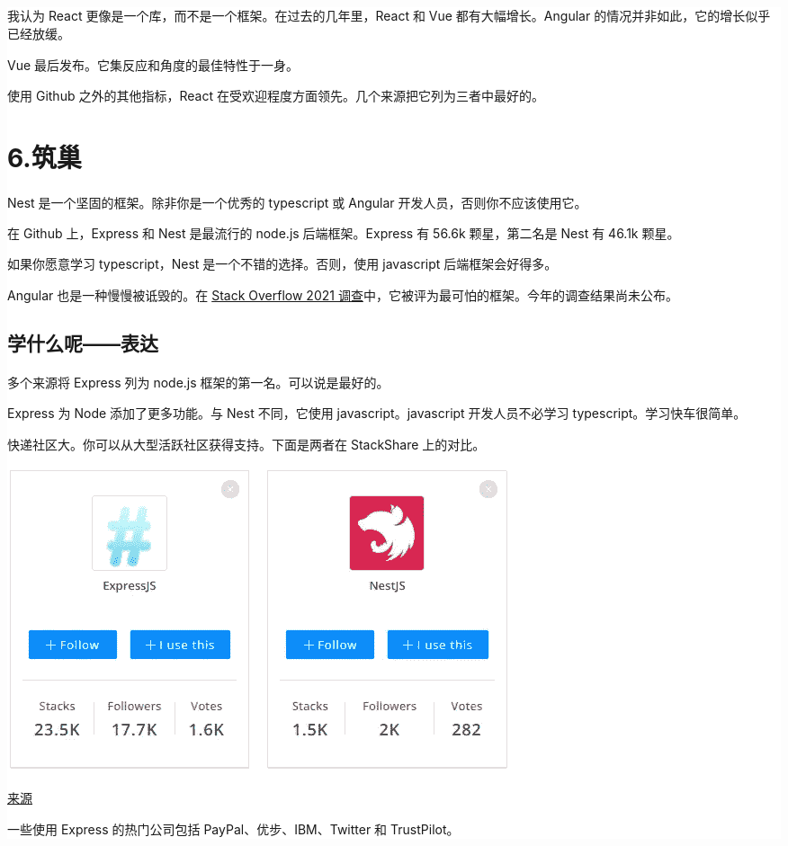 我认为 React 更像是一个库，而不是一个框架。在过去的几年里，React 和 Vue 都有大幅增长。Angular 的情况并非如此，它的增长似乎已经放缓。

Vue 最后发布。它集反应和角度的最佳特性于一身。

使用 Github 之外的其他指标，React 在受欢迎程度方面领先。几个来源把它列为三者中最好的。

# 6.筑巢

Nest 是一个坚固的框架。除非你是一个优秀的 typescript 或 Angular 开发人员，否则你不应该使用它。

在 Github 上，Express 和 Nest 是最流行的 node.js 后端框架。Express 有 56.6k 颗星，第二名是 Nest 有 46.1k 颗星。

如果你愿意学习 typescript，Nest 是一个不错的选择。否则，使用 javascript 后端框架会好得多。

Angular 也是一种慢慢被诋毁的。在 [Stack Overflow 2021 调查](https://insights.stackoverflow.com/survey/2021)中，它被评为最可怕的框架。今年的调查结果尚未公布。

## 学什么呢——表达

多个来源将 Express 列为 node.js 框架的第一名。可以说是最好的。

Express 为 Node 添加了更多功能。与 Nest 不同，它使用 javascript。javascript 开发人员不必学习 typescript。学习快车很简单。

快递社区大。你可以从大型活跃社区获得支持。下面是两者在 StackShare 上的对比。

![](img/0d39a2299dddd5cfd226214a0d80fdbf.png)

[来源](https://stackshare.io/stackups/expressjs-vs-nestjs)

一些使用 Express 的热门公司包括 PayPal、优步、IBM、Twitter 和 TrustPilot。